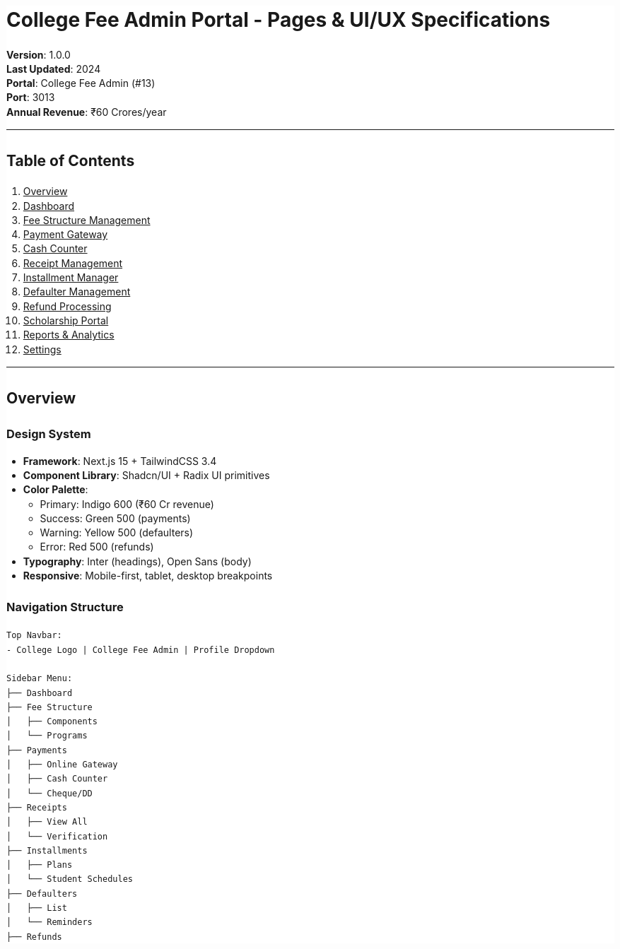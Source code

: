 ﻿# College Fee Admin Portal - Pages & UI/UX Specifications

**Version**: 1.0.0  
**Last Updated**: 2024  
**Portal**: College Fee Admin (#13)  
**Port**: 3013  
**Annual Revenue**: ₹60 Crores/year

---

## Table of Contents
1. [Overview](#overview)
2. [Dashboard](#dashboard)
3. [Fee Structure Management](#fee-structure-management)
4. [Payment Gateway](#payment-gateway)
5. [Cash Counter](#cash-counter)
6. [Receipt Management](#receipt-management)
7. [Installment Manager](#installment-manager)
8. [Defaulter Management](#defaulter-management)
9. [Refund Processing](#refund-processing)
10. [Scholarship Portal](#scholarship-portal)
11. [Reports & Analytics](#reports--analytics)
12. [Settings](#settings)

---

## Overview

### Design System
- **Framework**: Next.js 15 + TailwindCSS 3.4
- **Component Library**: Shadcn/UI + Radix UI primitives
- **Color Palette**: 
  - Primary: Indigo 600 (₹60 Cr revenue)
  - Success: Green 500 (payments)
  - Warning: Yellow 500 (defaulters)
  - Error: Red 500 (refunds)
- **Typography**: Inter (headings), Open Sans (body)
- **Responsive**: Mobile-first, tablet, desktop breakpoints

### Navigation Structure
```
Top Navbar:
- College Logo | College Fee Admin | Profile Dropdown

Sidebar Menu:
├── Dashboard
├── Fee Structure
│   ├── Components
│   └── Programs
├── Payments
│   ├── Online Gateway
│   ├── Cash Counter
│   └── Cheque/DD
├── Receipts
│   ├── View All
│   └── Verification
├── Installments
│   ├── Plans
│   └── Student Schedules
├── Defaulters
│   ├── List
│   └── Reminders
├── Refunds
```